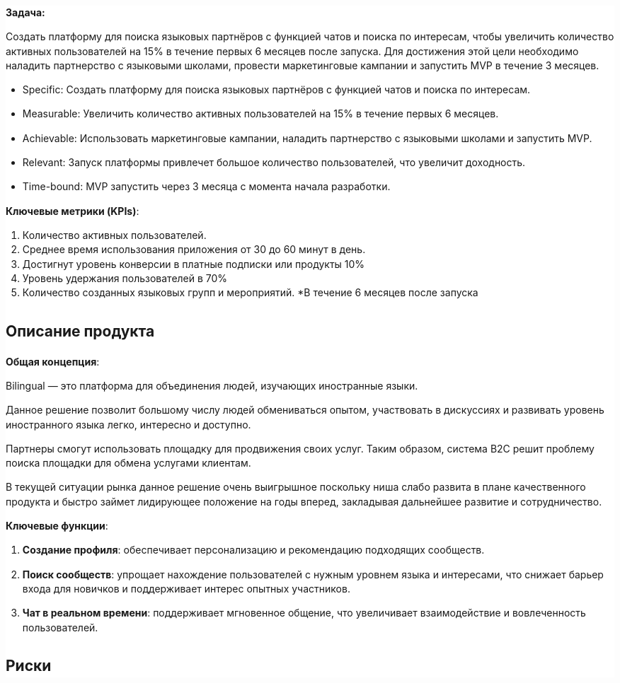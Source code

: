   **Задача:** 

Создать платформу для поиска языковых партнёров с функцией чатов и поиска по интересам, чтобы увеличить количество активных пользователей на 15% в течение первых 6 месяцев после запуска. Для достижения этой цели необходимо наладить партнерство с языковыми школами, провести маркетинговые кампании и запустить MVP в течение 3 месяцев.

- Specific: Создать платформу для поиска языковых партнёров с функцией чатов и поиска по интересам.

- Measurable: Увеличить количество активных пользователей на 15% в течение первых 6 месяцев.

- Achievable: Использовать маркетинговые кампании, наладить партнерство с языковыми школами и запустить MVP.

- Relevant: Запуск платформы привлечет большое количество пользователей, что увеличит доходность.

- Time-bound: MVP запустить через 3 месяца с момента начала разработки.



**Ключевые метрики (KPIs)**:

1.  Количество активных пользователей.
2.  Среднее время использования приложения от 30 до 60 минут в день.
3.  Достигнут уровень конверсии в платные подписки или продукты 10%
4.  Уровень удержания пользователей в 70%
5.  Количество созданных языковых групп и мероприятий.
*В течение 6 месяцев после запуска

## Описание продукта

**Общая концепция**:

Bilingual — это платформа для объединения людей, изучающих иностранные языки. 

Данное решение позволит большому числу людей обмениваться опытом, участвовать в дискуссиях и развивать уровень иностранного языка легко, интересно и доступно. 

Партнеры смогут использовать площадку для продвижения своих услуг. Таким образом, система B2C решит проблему поиска площадки для обмена услугами клиентам. 

В текущей ситуации рынка данное решение очень выигрышное поскольку ниша слабо развита в плане качественного продукта и быстро займет лидирующее положение на годы вперед, закладывая дальнейшее развитие и сотрудничество.



**Ключевые функции**:

1.  **Создание профиля**: обеспечивает персонализацию и рекомендацию подходящих сообществ.

2.  **Поиск сообществ**: упрощает нахождение пользователей с нужным уровнем языка и интересами, что снижает барьер входа для новичков и поддерживает интерес опытных участников.

3.  **Чат в реальном времени**: поддерживает мгновенное общение, что увеличивает взаимодействие и вовлеченность пользователей.



## Риски
